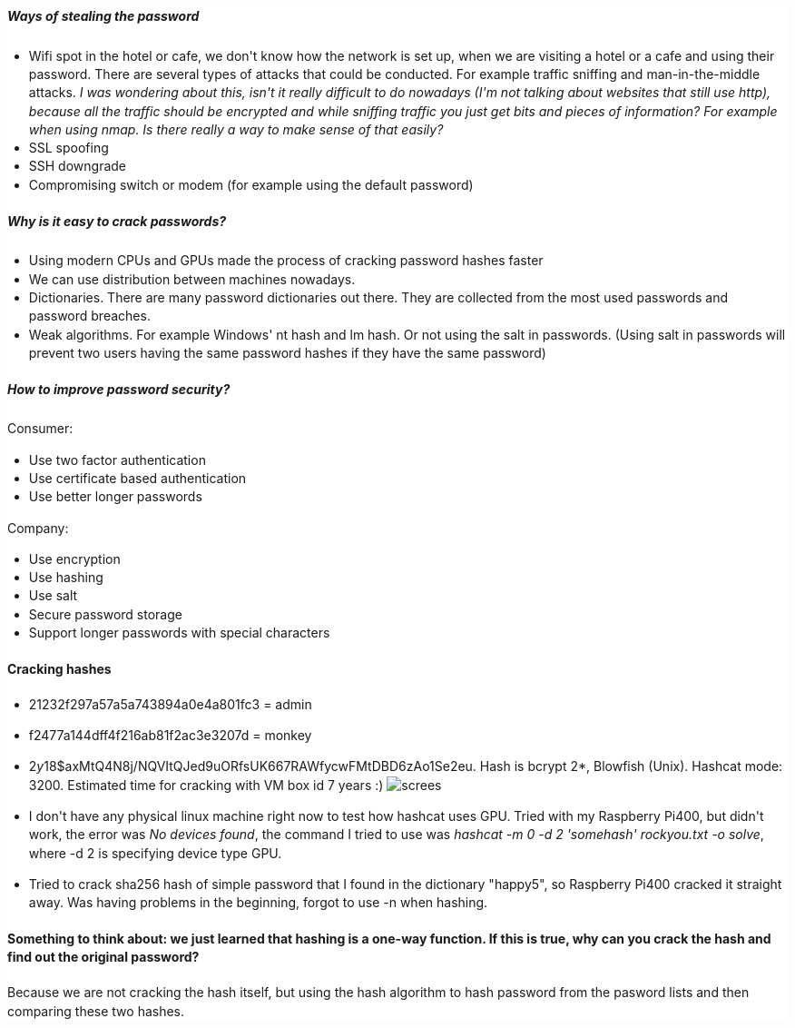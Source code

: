 ##### Ways of stealing the password
- Wifi spot in the hotel or cafe, we don't know how the network is set up, when we are visiting a hotel or a cafe and using their password. There are several types of attacks that could be conducted. For example traffic sniffing and man-in-the-middle attacks. _I was wondering about this, isn't it really difficult to do nowadays (I'm not talking about websites that still use http), because all the traffic should be encrypted and while sniffing traffic you just get bits and pieces of information? For example when using nmap. Is there really a way to make sense of that easily?_
- SSL spoofing
- SSH downgrade
- Compromising switch or modem (for example using the default password)

##### Why is it easy to crack passwords?
- Using modern CPUs and GPUs made the process of cracking password hashes faster
- We can use distribution between machines nowadays.
- Dictionaries. There are many password dictionaries out there. They are collected from the most used passwords and password breaches.
- Weak algorithms. For example Windows' nt hash and lm hash. Or not using the salt in passwords. (Using salt in passwords will prevent two users having the same password hashes if they have the same password)

##### How to improve password security?
Consumer:
- Use two factor authentication
- Use certificate based authentication
- Use better longer passwords

Company:
- Use encryption
- Use hashing
- Use salt
- Secure password storage
- Support longer passwords with special characters

#### Cracking hashes
- 21232f297a57a5a743894a0e4a801fc3 = admin
- f2477a144dff4f216ab81f2ac3e3207d = monkey
- $2y$18$axMtQ4N8j/NQVItQJed9uORfsUK667RAWfycwFMtDBD6zAo1Se2eu. Hash is bcrypt $2*$, Blowfish (Unix). Hashcat mode: 3200. Estimated time for cracking with VM box id 7 years :)
![screes](https://user-images.githubusercontent.com/102544139/162403093-42547e1a-f519-4686-84e4-0feb621058b4.png)

- I don't have any physical linux machine right now to test how hashcat uses GPU. Tried with my Raspberry Pi400, but didn't work, the error was _No devices found_, the command I tried to use was _hashcat -m 0 -d 2 'somehash' rockyou.txt -o solve_, where -d 2 is specifying device type GPU.
- Tried to crack sha256 hash of simple password that I found in the dictionary "happy5", so Raspberry Pi400 cracked it straight away. Was having problems in the beginning, forgot to use -n when hashing. 

#### Something to think about: we just learned that hashing is a one-way function. If this is true, why can you crack the hash and find out the original password?
Because we are not cracking the hash itself, but using the hash algorithm to hash password from the pasword lists and then comparing these two hashes.
